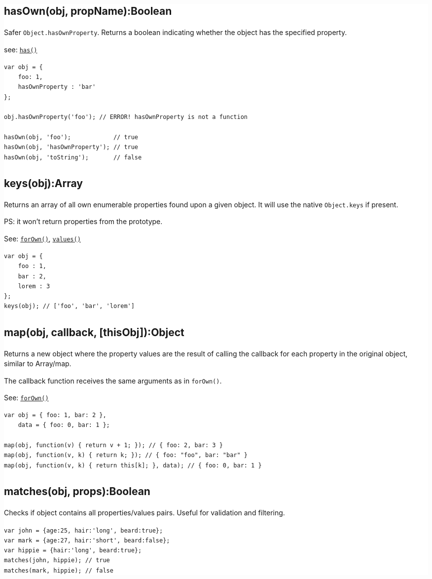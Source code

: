 hasOwn(obj, propName):Boolean
-----------------------------

Safer `Object.hasOwnProperty`. Returns a boolean indicating whether the object has the specified property.

see: [`has()`](#has)

    var obj = {
        foo: 1,
        hasOwnProperty : 'bar'
    };

    obj.hasOwnProperty('foo'); // ERROR! hasOwnProperty is not a function

    hasOwn(obj, 'foo');            // true
    hasOwn(obj, 'hasOwnProperty'); // true
    hasOwn(obj, 'toString');       // false

keys(obj):Array
---------------

Returns an array of all own enumerable properties found upon a given object. It will use the native `Object.keys` if present.

PS: it won’t return properties from the prototype.

See: [`forOwn()`](#forOwn), [`values()`](#values)

    var obj = {
        foo : 1,
        bar : 2,
        lorem : 3
    };
    keys(obj); // ['foo', 'bar', 'lorem']

map(obj, callback, \[thisObj\]):Object
--------------------------------------

Returns a new object where the property values are the result of calling the callback for each property in the original object, similar to Array/map.

The callback function receives the same arguments as in `forOwn()`.

See: [`forOwn()`](#forOwn)

    var obj = { foo: 1, bar: 2 },
        data = { foo: 0, bar: 1 };

    map(obj, function(v) { return v + 1; }); // { foo: 2, bar: 3 }
    map(obj, function(v, k) { return k; }); // { foo: "foo", bar: "bar" }
    map(obj, function(v, k) { return this[k]; }, data); // { foo: 0, bar: 1 }

matches(obj, props):Boolean
---------------------------

Checks if object contains all properties/values pairs. Useful for validation and filtering.

    var john = {age:25, hair:'long', beard:true};
    var mark = {age:27, hair:'short', beard:false};
    var hippie = {hair:'long', beard:true};
    matches(john, hippie); // true
    matches(mark, hippie); // false
